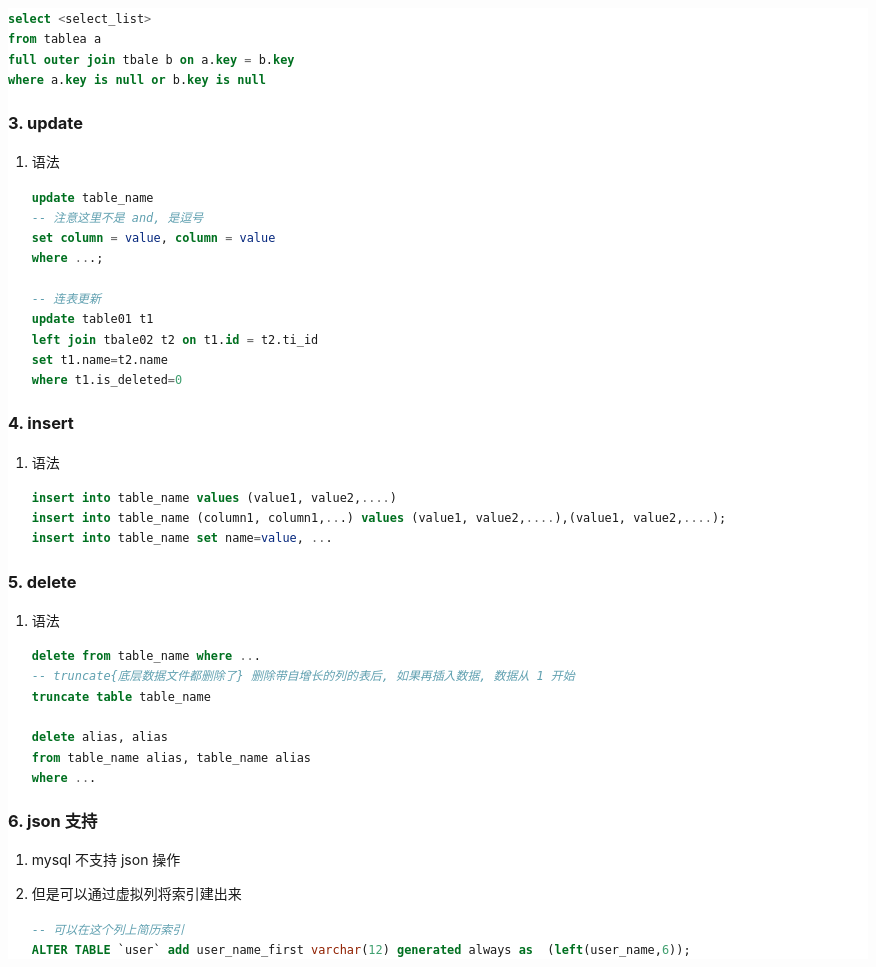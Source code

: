    ```sql
   select <select_list>
   from tablea a
   full outer join tbale b on a.key = b.key
   where a.key is null or b.key is null
   ```

### 3. update

1. 语法

   ```sql
   update table_name
   -- 注意这里不是 and, 是逗号
   set column = value, column = value
   where ...;

   -- 连表更新
   update table01 t1
   left join tbale02 t2 on t1.id = t2.ti_id
   set t1.name=t2.name
   where t1.is_deleted=0
   ```

### 4. insert

1. 语法

   ```sql
   insert into table_name values (value1, value2,....)
   insert into table_name (column1, column1,...) values (value1, value2,....),(value1, value2,....);
   insert into table_name set name=value, ...
   ```

### 5. delete

1. 语法

   ```sql
   delete from table_name where ...
   -- truncate{底层数据文件都删除了} 删除带自增长的列的表后, 如果再插入数据, 数据从 1 开始
   truncate table table_name

   delete alias, alias
   from table_name alias, table_name alias
   where ...
   ```

### 6. json 支持

1. mysql 不支持 json 操作
2. 但是可以通过虚拟列将索引建出来

   ```sql
   -- 可以在这个列上简历索引
   ALTER TABLE `user` add user_name_first varchar(12) generated always as  (left(user_name,6));
   ```
